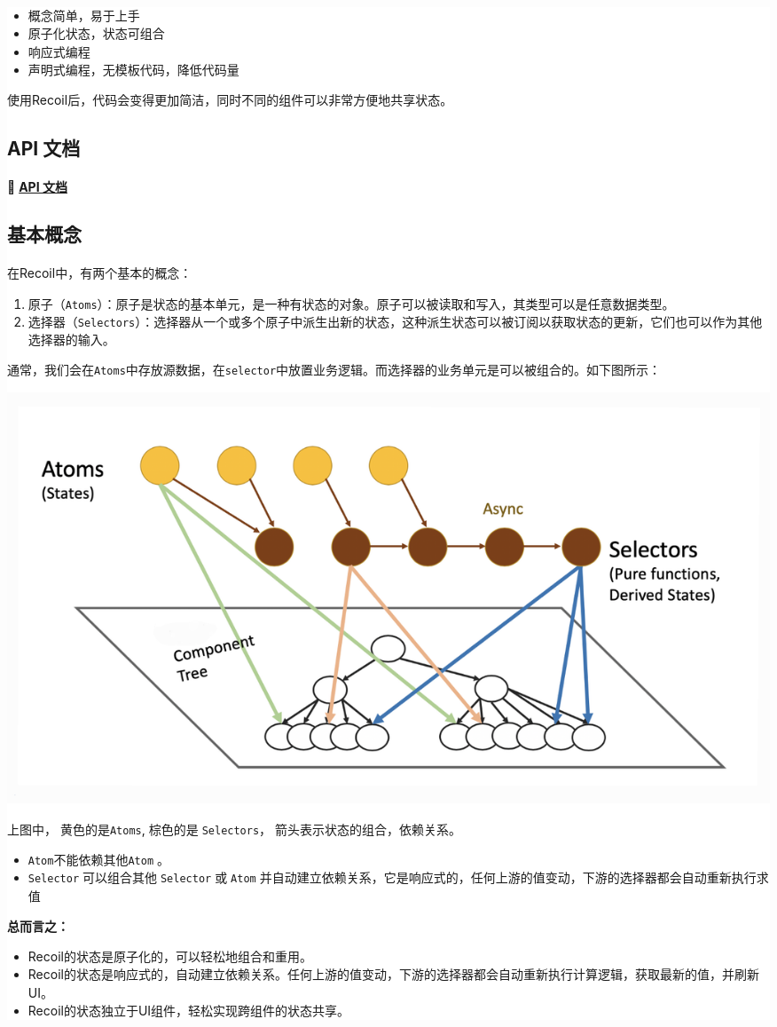 - 概念简单，易于上手  
- 原子化状态，状态可组合  
- 响应式编程  
- 声明式编程，无模板代码，降低代码量

使用Recoil后，代码会变得更加简洁，同时不同的组件可以非常方便地共享状态。

## API 文档

:closed_book: [**API 文档**](https://recoilswift-hollyoops.netlify.app/)

## 基本概念

在Recoil中，有两个基本的概念：

1. 原子（`Atoms`）：原子是状态的基本单元，是一种有状态的对象。原子可以被读取和写入，其类型可以是任意数据类型。
2. 选择器（`Selectors`）：选择器从一个或多个原子中派生出新的状态，这种派生状态可以被订阅以获取状态的更新，它们也可以作为其他选择器的输入。

通常，我们会在`Atoms`中存放源数据，在`selector`中放置业务逻辑。而选择器的业务单元是可以被组合的。如下图所示：

![<img src="image.png" width="700" height="378"/>](./Docs/Images/Flow.png)

上图中， 黄色的是`Atoms`, 棕色的是 `Selectors`， 箭头表示状态的组合，依赖关系。

- `Atom`不能依赖其他`Atom` 。
- `Selector` 可以组合其他 `Selector` 或 `Atom` 并自动建立依赖关系，它是响应式的，任何上游的值变动，下游的选择器都会自动重新执行求值

**总而言之：**

- Recoil的状态是原子化的，可以轻松地组合和重用。
- Recoil的状态是响应式的，自动建立依赖关系。任何上游的值变动，下游的选择器都会自动重新执行计算逻辑，获取最新的值，并刷新UI。
- Recoil的状态独立于UI组件，轻松实现跨组件的状态共享。
